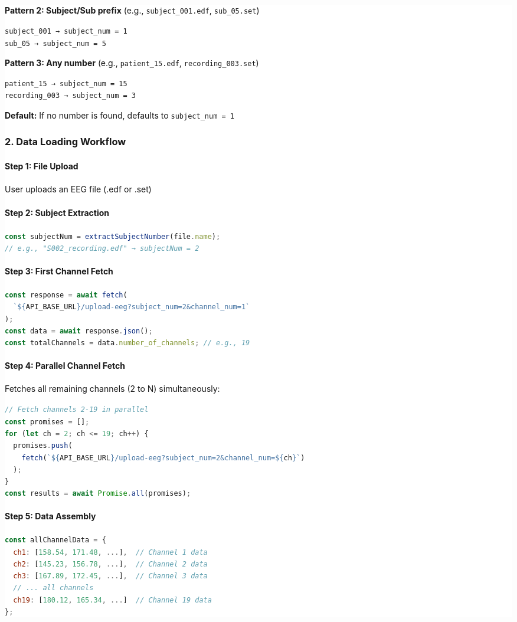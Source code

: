 **Pattern 2: Subject/Sub prefix** (e.g., `subject_001.edf`, `sub_05.set`)
```
subject_001 → subject_num = 1
sub_05 → subject_num = 5
```

**Pattern 3: Any number** (e.g., `patient_15.edf`, `recording_003.set`)
```
patient_15 → subject_num = 15
recording_003 → subject_num = 3
```

**Default:** If no number is found, defaults to `subject_num = 1`

### 2. Data Loading Workflow

#### Step 1: File Upload
User uploads an EEG file (.edf or .set)

#### Step 2: Subject Extraction
```javascript
const subjectNum = extractSubjectNumber(file.name);
// e.g., "S002_recording.edf" → subjectNum = 2
```

#### Step 3: First Channel Fetch
```javascript
const response = await fetch(
  `${API_BASE_URL}/upload-eeg?subject_num=2&channel_num=1`
);
const data = await response.json();
const totalChannels = data.number_of_channels; // e.g., 19
```

#### Step 4: Parallel Channel Fetch
Fetches all remaining channels (2 to N) simultaneously:
```javascript
// Fetch channels 2-19 in parallel
const promises = [];
for (let ch = 2; ch <= 19; ch++) {
  promises.push(
    fetch(`${API_BASE_URL}/upload-eeg?subject_num=2&channel_num=${ch}`)
  );
}
const results = await Promise.all(promises);
```

#### Step 5: Data Assembly
```javascript
const allChannelData = {
  ch1: [158.54, 171.48, ...],  // Channel 1 data
  ch2: [145.23, 156.78, ...],  // Channel 2 data
  ch3: [167.89, 172.45, ...],  // Channel 3 data
  // ... all channels
  ch19: [180.12, 165.34, ...]  // Channel 19 data
};
```
